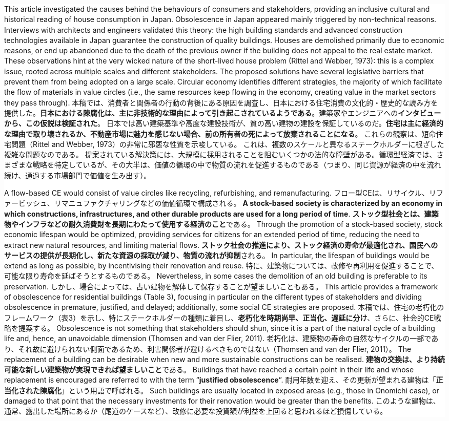 This article investigated the causes behind the behaviours of consumers and stakeholders, providing an inclusive cultural and historical reading of house consumption in Japan. Obsolescence in Japan appeared mainly triggered by non-technical reasons. Interviews with architects and engineers validated this theory: the high building standards and advanced construction technologies available in Japan guarantee the construction of quality buildings. Houses are demolished primarily due to economic reasons, or end up abandoned due to the death of the previous owner if the building does not appeal to the real estate market. These observations hint at the very wicked nature of the short-lived house problem (Rittel and Webber, 1973): this is a complex issue, rooted across multiple scales and different stakeholders. The proposed solutions have several legislative barriers that prevent them from being adopted on a large scale. Circular economy identifies different strategies, the majority of which facilitate the flow of materials in value circles (i.e., the same resources keep flowing in the economy, creating value in the market sectors they pass through).
本稿では、消費者と関係者の行動の背後にある原因を調査し、日本における住宅消費の文化的・歴史的な読み方を提供した。**日本における陳腐化は、主に非技術的な理由によって引き起こされているようである**。建築家やエンジニアへの**インタビューから、この仮説は検証された**。
日本では高い建築基準や高度な建設技術が、質の高い建物の建設を保証しているのだ。**住宅は主に経済的な理由で取り壊されるか、不動産市場に魅力を感じない場合、前の所有者の死によって放棄されることになる**。
これらの観察は、短命住宅問題（Rittel and Webber, 1973）の非常に邪悪な性質を示唆している。
これは、複数のスケールと異なるステークホルダーに根ざした複雑な問題なのである。
提案されている解決策には、大規模に採用されることを阻むいくつかの法的な障壁がある。循環型経済では、さまざまな戦略を特定しているが、その大半は、価値の循環の中で物質の流れを促進するものである（つまり、同じ資源が経済の中を流れ続け、通過する市場部門で価値を生み出す）。

A flow-based CE would consist of value circles like recycling, refurbishing, and remanufacturing.
フロー型CEは、リサイクル、リファービッシュ、リマニュファクチャリングなどの価値循環で構成される。
**A stock-based society is characterized by an economy in which constructions, infrastructures, and other durable products are used for a long period of time**.
**ストック型社会とは、建築物やインフラなどの耐久消費財を長期にわたって使用する経済のこと**である。
Through the promotion of a stock-based society, stock economic lifespan would be optimized, providing services for citizens for an extended period of time, reducing the need to extract new natural resources, and limiting material flows.
**ストック社会の推進により、ストック経済の寿命が最適化され、国民へのサービスの提供が長期化し、新たな資源の採取が減り、物質の流れが抑制**される。
In particular, the lifespan of buildings would be extend as long as possible, by incentivising their renovation and reuse.
特に、建築物については、改修や再利用を促進することで、可能な限り寿命を延ばそうとするものである。
Nevertheless, in some cases the demolition of an old building is preferable to its preservation.
しかし、場合によっては、古い建物を解体して保存することが望ましいこともある。
This article provides a framework of obsolescence for residential buildings (Table 3), focusing in particular on the different types of stakeholders and dividing obsolescence in premature, justified, and delayed; additionally, some social CE strategies are proposed.
本稿では、住宅の老朽化のフレームワーク（表3）を示し、特にステークホルダーの種類に着目し、**老朽化を時期尚早、正当化、遅延に分け**、さらに、社会的CE戦略を提案する。
Obsolescence is not something that stakeholders should shun, since it is a part of the natural cycle of a building life and, hence, an unavoidable dimension (Thomsen and van der Flier, 2011).
老朽化は、建築物の寿命の自然なサイクルの一部であり、それ故に避けられない側面であるため、利害関係者が避けるべきものではない（Thomsen and van der Flier, 2011）。
The replacement of a building can be desirable when new and more sustainable constructions can be realised.
**建物の交換は、より持続可能な新しい建築物が実現できれば望ましいこと**である。
Buildings that have reached a certain point in their life and whose replacement is encouraged are referred to with the term “**justified obsolescence**”.
耐用年数を迎え、その更新が望まれる建物は「**正当化された陳腐化**」という用語で呼ばれる。
Such buildings are usually located in exposed areas (e.g., those in Onomichi case), or damaged to that point that the necessary investments for their renovation would be greater than the benefits.
このような建物は、通常、露出した場所にあるか（尾道のケースなど）、改修に必要な投資額が利益を上回ると思われるほど損傷している。
